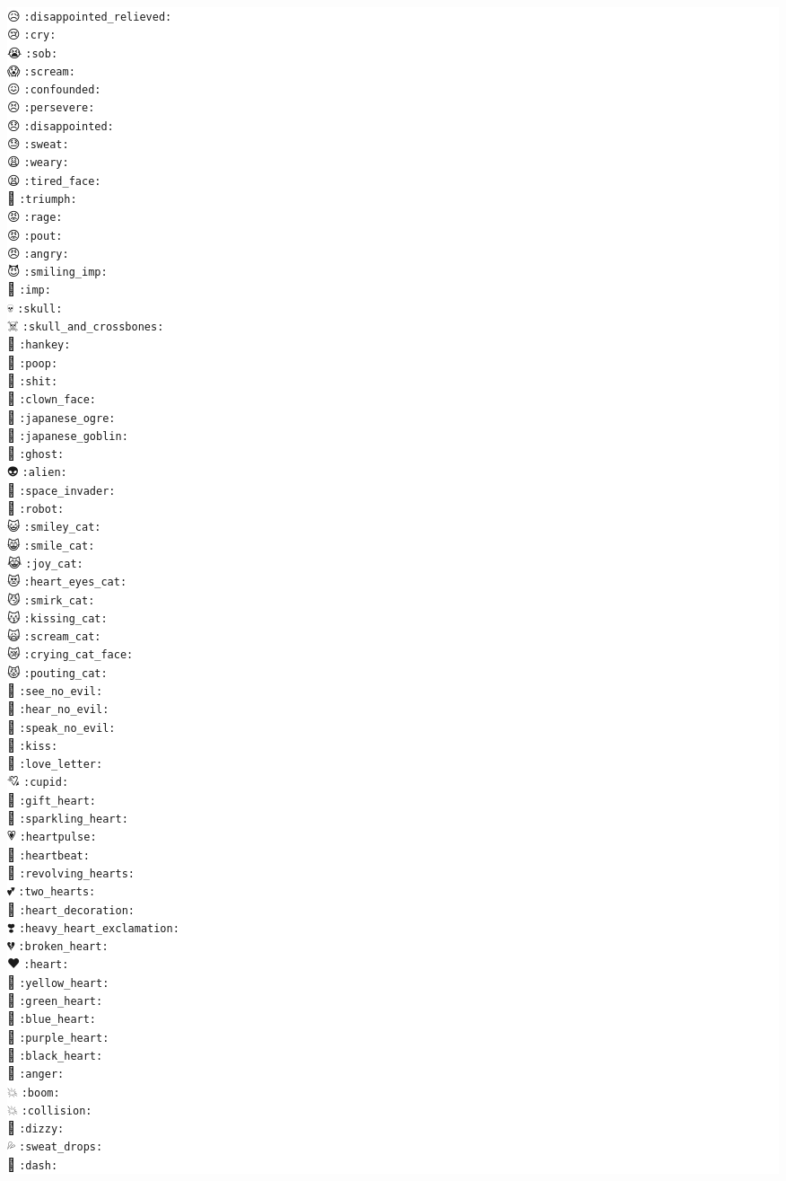 :disappointed_relieved: `:disappointed_relieved:` </br>
:cry: `:cry:` </br>
:sob: `:sob:` </br>
:scream: `:scream:` </br>
:confounded: `:confounded:` </br>
:persevere: `:persevere:` </br>
:disappointed: `:disappointed:` </br>
:sweat: `:sweat:` </br>
:weary: `:weary:` </br>
:tired_face: `:tired_face:` </br>
:triumph: `:triumph:` </br>
:rage: `:rage:` </br>
:pout: `:pout:` </br>
:angry: `:angry:` </br>
:smiling_imp: `:smiling_imp:` </br>
:imp: `:imp:` </br>
:skull: `:skull:` </br>
:skull_and_crossbones: `:skull_and_crossbones:` </br>
:hankey: `:hankey:` </br>
:poop: `:poop:` </br>
:shit: `:shit:` </br>
:clown_face: `:clown_face:` </br>
:japanese_ogre: `:japanese_ogre:` </br>
:japanese_goblin: `:japanese_goblin:` </br>
:ghost: `:ghost:` </br>
:alien: `:alien:` </br>
:space_invader: `:space_invader:` </br>
:robot: `:robot:` </br>
:smiley_cat: `:smiley_cat:` </br>
:smile_cat: `:smile_cat:` </br>
:joy_cat: `:joy_cat:` </br>
:heart_eyes_cat: `:heart_eyes_cat:` </br>
:smirk_cat: `:smirk_cat:` </br>
:kissing_cat: `:kissing_cat:` </br>
:scream_cat: `:scream_cat:` </br>
:crying_cat_face: `:crying_cat_face:` </br>
:pouting_cat: `:pouting_cat:` </br>
:see_no_evil: `:see_no_evil:` </br>
:hear_no_evil: `:hear_no_evil:` </br>
:speak_no_evil: `:speak_no_evil:` </br>
:kiss: `:kiss:` </br>
:love_letter: `:love_letter:` </br>
:cupid: `:cupid:` </br>
:gift_heart: `:gift_heart:` </br>
:sparkling_heart: `:sparkling_heart:` </br>
:heartpulse: `:heartpulse:` </br>
:heartbeat: `:heartbeat:` </br>
:revolving_hearts: `:revolving_hearts:` </br>
:two_hearts: `:two_hearts:` </br>
:heart_decoration: `:heart_decoration:` </br>
:heavy_heart_exclamation: `:heavy_heart_exclamation:` </br>
:broken_heart: `:broken_heart:` </br>
:heart: `:heart:` </br>
:yellow_heart: `:yellow_heart:` </br>
:green_heart: `:green_heart:` </br>
:blue_heart: `:blue_heart:` </br>
:purple_heart: `:purple_heart:` </br>
:black_heart: `:black_heart:` </br>
:anger: `:anger:` </br>
:boom: `:boom:` </br>
:collision: `:collision:` </br>
:dizzy: `:dizzy:` </br>
:sweat_drops: `:sweat_drops:` </br>
:dash: `:dash:` </br>
